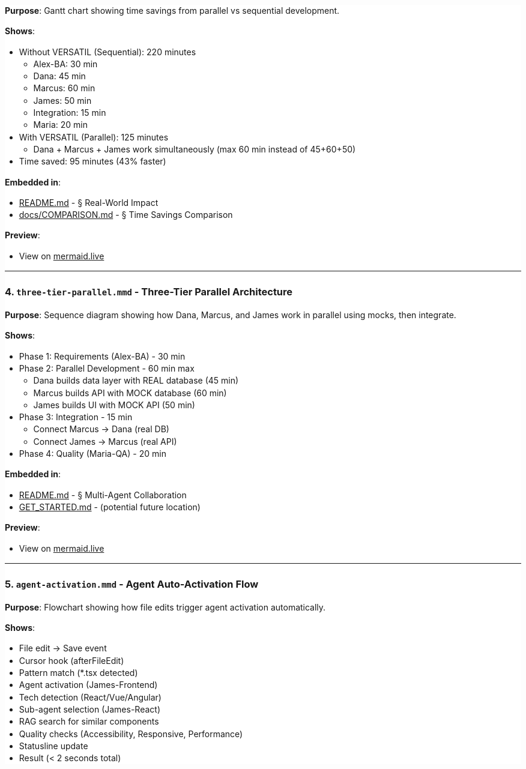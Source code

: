 **Purpose**: Gantt chart showing time savings from parallel vs sequential development.

**Shows**:
- Without VERSATIL (Sequential): 220 minutes
  - Alex-BA: 30 min
  - Dana: 45 min
  - Marcus: 60 min
  - James: 50 min
  - Integration: 15 min
  - Maria: 20 min
- With VERSATIL (Parallel): 125 minutes
  - Dana + Marcus + James work simultaneously (max 60 min instead of 45+60+50)
- Time saved: 95 minutes (43% faster)

**Embedded in**:
- [README.md](../../README.md) - § Real-World Impact
- [docs/COMPARISON.md](../COMPARISON.md) - § Time Savings Comparison

**Preview**:
- View on [mermaid.live](https://mermaid.live/)

---

### 4. `three-tier-parallel.mmd` - Three-Tier Parallel Architecture

**Purpose**: Sequence diagram showing how Dana, Marcus, and James work in parallel using mocks, then integrate.

**Shows**:
- Phase 1: Requirements (Alex-BA) - 30 min
- Phase 2: Parallel Development - 60 min max
  - Dana builds data layer with REAL database (45 min)
  - Marcus builds API with MOCK database (60 min)
  - James builds UI with MOCK API (50 min)
- Phase 3: Integration - 15 min
  - Connect Marcus → Dana (real DB)
  - Connect James → Marcus (real API)
- Phase 4: Quality (Maria-QA) - 20 min

**Embedded in**:
- [README.md](../../README.md) - § Multi-Agent Collaboration
- [GET_STARTED.md](../../GET_STARTED.md) - (potential future location)

**Preview**:
- View on [mermaid.live](https://mermaid.live/)

---

### 5. `agent-activation.mmd` - Agent Auto-Activation Flow

**Purpose**: Flowchart showing how file edits trigger agent activation automatically.

**Shows**:
- File edit → Save event
- Cursor hook (afterFileEdit)
- Pattern match (*.tsx detected)
- Agent activation (James-Frontend)
- Tech detection (React/Vue/Angular)
- Sub-agent selection (James-React)
- RAG search for similar components
- Quality checks (Accessibility, Responsive, Performance)
- Statusline update
- Result (< 2 seconds total)
